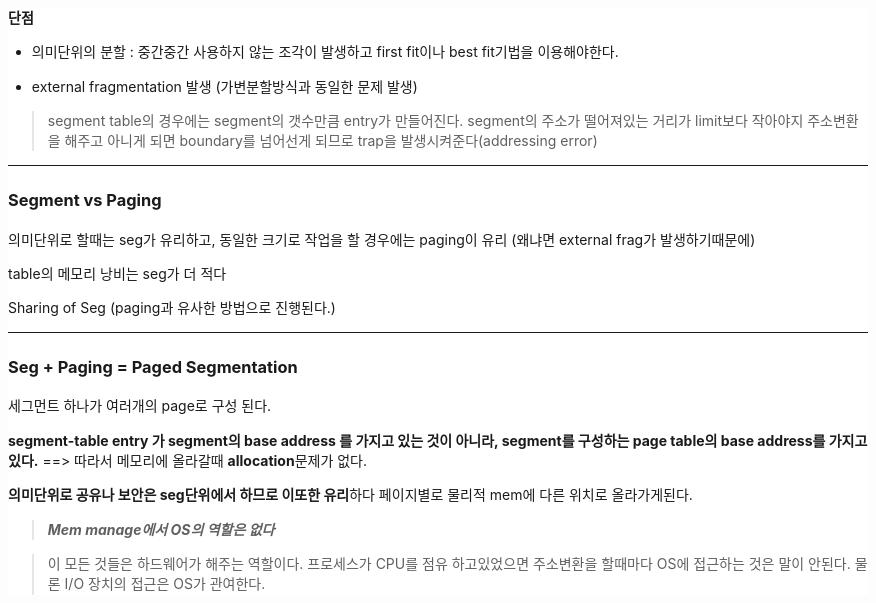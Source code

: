 **단점**

-   의미단위의 분할 : 중간중간 사용하지 않는 조각이 발생하고 first fit이나 best fit기법을 이용해야한다.

-   external fragmentation 발생
    (가변분할방식과 동일한 문제 발생)

> segment table의 경우에는 segment의 갯수만큼 entry가 만들어진다.
> segment의 주소가 떨어져있는 거리가 limit보다 작아야지 주소변환을 해주고 아니게 되면 boundary를 넘어선게 되므로 trap을 발생시켜준다(addressing error)

---

### Segment vs Paging

의미단위로 할때는 seg가 유리하고, 동일한 크기로 작업을 할 경우에는 paging이 유리
(왜냐면 external frag가 발생하기때문에)

table의 메모리 낭비는 seg가 더 적다

Sharing of Seg
(paging과 유사한 방법으로 진행된다.)

---

### Seg + Paging = Paged Segmentation

세그먼트 하나가 여러개의 page로 구성 된다.

**segment-table entry 가 segment의 base address 를 가지고 있는 것이 아니라, segment를 구성하는 page table의 base address를 가지고있다.**
==> 따라서 메모리에 올라갈때 **allocation**문제가 없다.

**의미단위로 공유나 보안은 seg단위에서 하므로 이또한 유리**하다
페이지별로 물리적 mem에 다른 위치로 올라가게된다.

> **_Mem manage에서 OS의 역할은 없다_**

> 이 모든 것들은 하드웨어가 해주는 역할이다.
> 프로세스가 CPU를 점유 하고있었으면 주소변환을 할때마다 OS에 접근하는 것은 말이 안된다.
> 물론 I/O 장치의 접근은 OS가 관여한다.
